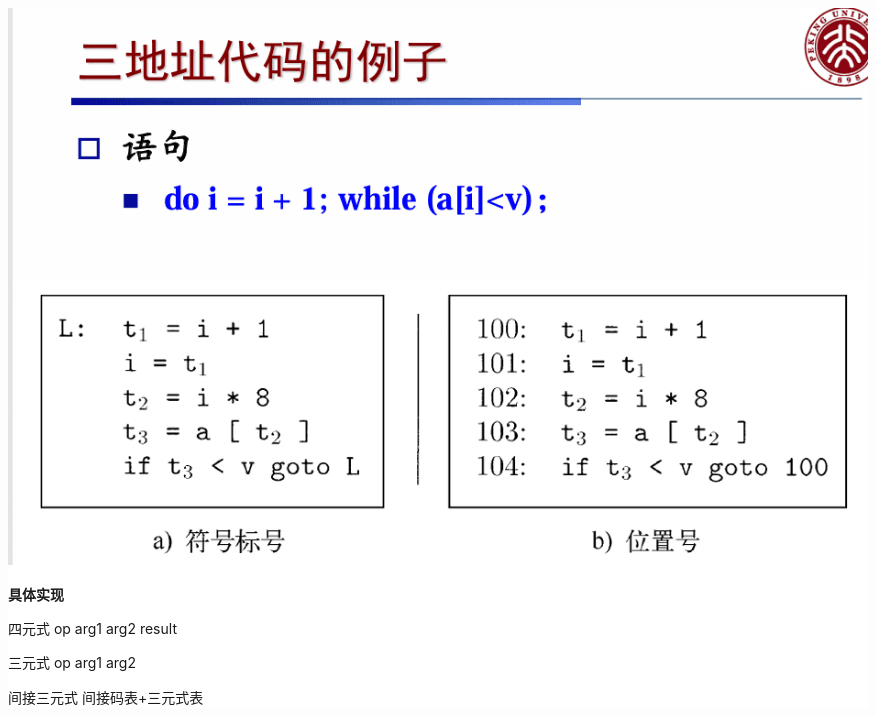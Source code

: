 ![](../CP/CP42.png)

**具体实现**

四元式     op arg1 arg2 result 

三元式       op arg1 arg2 

间接三元式     间接码表+三元式表
